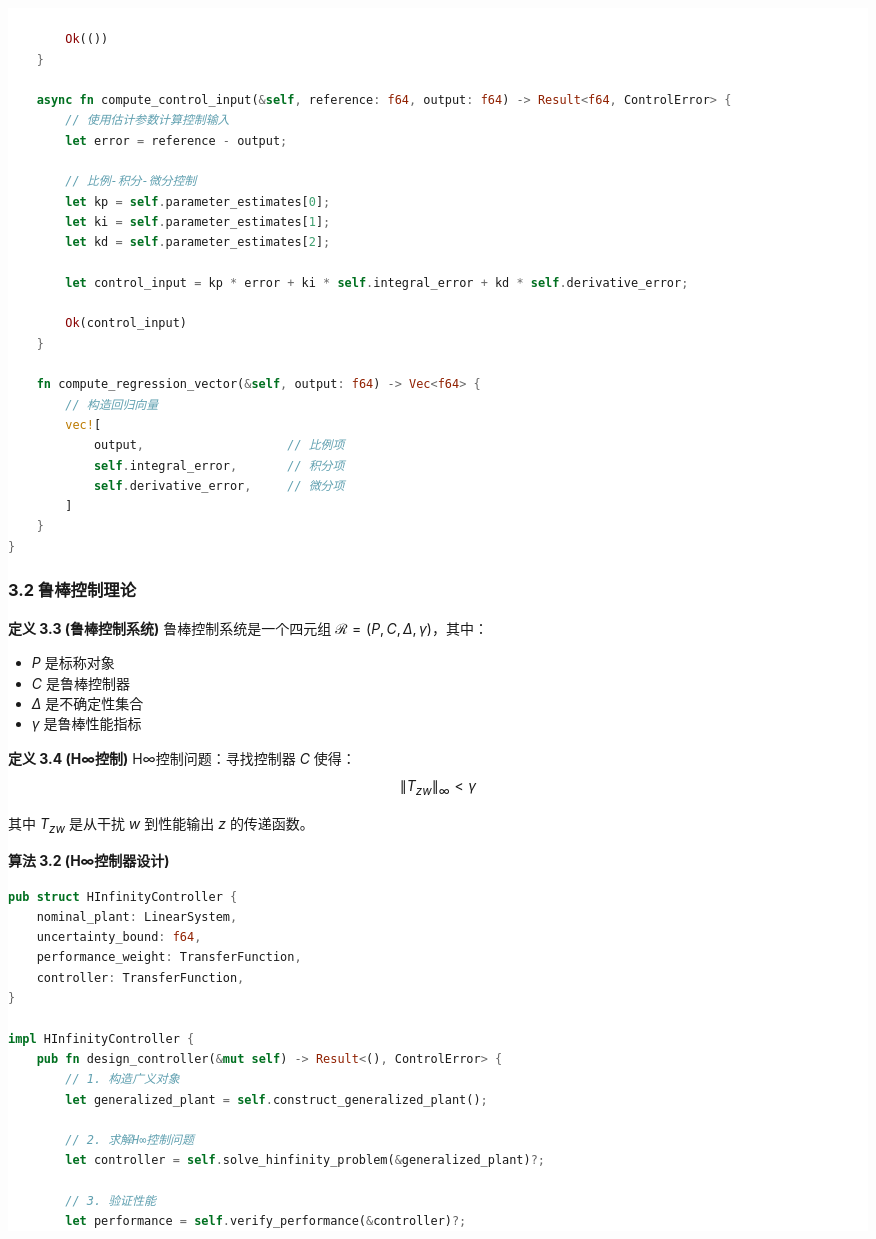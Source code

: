 ```rust
        
        Ok(())
    }
    
    async fn compute_control_input(&self, reference: f64, output: f64) -> Result<f64, ControlError> {
        // 使用估计参数计算控制输入
        let error = reference - output;
        
        // 比例-积分-微分控制
        let kp = self.parameter_estimates[0];
        let ki = self.parameter_estimates[1];
        let kd = self.parameter_estimates[2];
        
        let control_input = kp * error + ki * self.integral_error + kd * self.derivative_error;
        
        Ok(control_input)
    }
    
    fn compute_regression_vector(&self, output: f64) -> Vec<f64> {
        // 构造回归向量
        vec![
            output,                    // 比例项
            self.integral_error,       // 积分项
            self.derivative_error,     // 微分项
        ]
    }
}
```

### 3.2 鲁棒控制理论

**定义 3.3 (鲁棒控制系统)**
鲁棒控制系统是一个四元组 $\mathcal{R} = (P, C, \Delta, \gamma)$，其中：

- $P$ 是标称对象
- $C$ 是鲁棒控制器
- $\Delta$ 是不确定性集合
- $\gamma$ 是鲁棒性能指标

**定义 3.4 (H∞控制)**
H∞控制问题：寻找控制器 $C$ 使得：
$$\|T_{zw}\|_\infty < \gamma$$

其中 $T_{zw}$ 是从干扰 $w$ 到性能输出 $z$ 的传递函数。

**算法 3.2 (H∞控制器设计)**

```rust
pub struct HInfinityController {
    nominal_plant: LinearSystem,
    uncertainty_bound: f64,
    performance_weight: TransferFunction,
    controller: TransferFunction,
}

impl HInfinityController {
    pub fn design_controller(&mut self) -> Result<(), ControlError> {
        // 1. 构造广义对象
        let generalized_plant = self.construct_generalized_plant();
        
        // 2. 求解H∞控制问题
        let controller = self.solve_hinfinity_problem(&generalized_plant)?;
        
        // 3. 验证性能
        let performance = self.verify_performance(&controller)?;
```